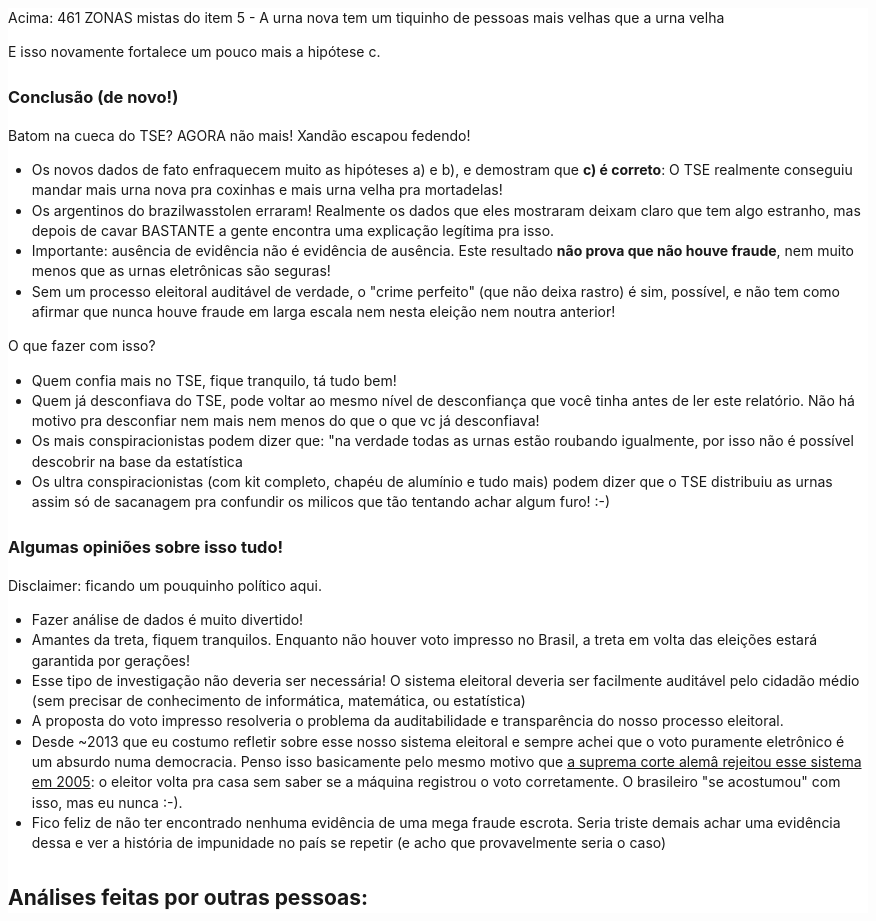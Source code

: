 Acima: 461 ZONAS mistas do item 5 - A urna nova tem um tiquinho de pessoas mais velhas que a urna velha

E isso novamente fortalece um pouco mais a hipótese c.

### Conclusão (de novo!)

Batom na cueca do TSE? AGORA não mais! Xandão escapou fedendo!

* Os novos dados de fato enfraquecem muito as hipóteses a) e b), e demostram que **c) é correto**: O TSE realmente conseguiu mandar mais urna nova pra coxinhas e mais urna velha pra mortadelas!
* Os argentinos do brazilwasstolen erraram! Realmente os dados que eles mostraram deixam claro que tem algo estranho, mas depois de cavar BASTANTE a gente encontra uma explicação legítima pra isso.
* Importante: ausência de evidência não é evidência de ausência. Este resultado **não prova que não houve fraude**, nem muito menos que as urnas eletrônicas são seguras!
* Sem um processo eleitoral auditável de verdade, o "crime perfeito" (que não deixa rastro) é sim, possível, e não tem como afirmar que nunca houve fraude em larga escala nem nesta eleição nem noutra anterior!

O que fazer com isso?

* Quem confia mais no TSE, fique tranquilo, tá tudo bem!
* Quem já desconfiava do TSE, pode voltar ao mesmo nível de desconfiança que você tinha antes de ler este relatório. Não há motivo pra desconfiar nem mais nem menos do que o que vc já desconfiava!
* Os mais conspiracionistas podem dizer que: "na verdade todas as urnas estão roubando igualmente, por isso não é possível descobrir na base da estatística
* Os ultra conspiracionistas (com kit completo, chapéu de alumínio e tudo mais) podem dizer que o TSE distribuiu as urnas assim só de sacanagem pra confundir os milicos que tão tentando achar algum furo! :-)

### Algumas opiniões sobre isso tudo!

Disclaimer: ficando um pouquinho político aqui.

* Fazer análise de dados é muito divertido!
* Amantes da treta, fiquem tranquilos. Enquanto não houver voto impresso no Brasil, a treta em volta das eleições estará garantida por gerações!
* Esse tipo de investigação não deveria ser necessária! O sistema eleitoral deveria ser facilmente auditável pelo cidadão médio (sem precisar de conhecimento de informática, matemática, ou estatística)
* A proposta do voto impresso resolveria o problema da auditabilidade e transparência do nosso processo eleitoral.
* Desde ~2013 que eu costumo refletir sobre esse nosso sistema eleitoral e sempre achei que o voto puramente eletrônico é um absurdo numa democracia.  Penso isso basicamente pelo mesmo motivo que [a suprema corte alemâ rejeitou esse sistema em 2005](https://www.dw.com/pt-br/tribunal-alem%C3%A3o-considera-urnas-eletr%C3%B4nicas-inconstitucionais/a-4070568): o eleitor volta pra casa sem saber se a máquina registrou o voto corretamente. O brasileiro "se acostumou" com isso, mas eu nunca :-).
* Fico feliz de não ter encontrado nenhuma evidência de uma mega fraude escrota. Seria triste demais achar uma evidência dessa e ver a história de impunidade no país se repetir (e acho que provavelmente seria o caso)

## Análises feitas por outras pessoas:
